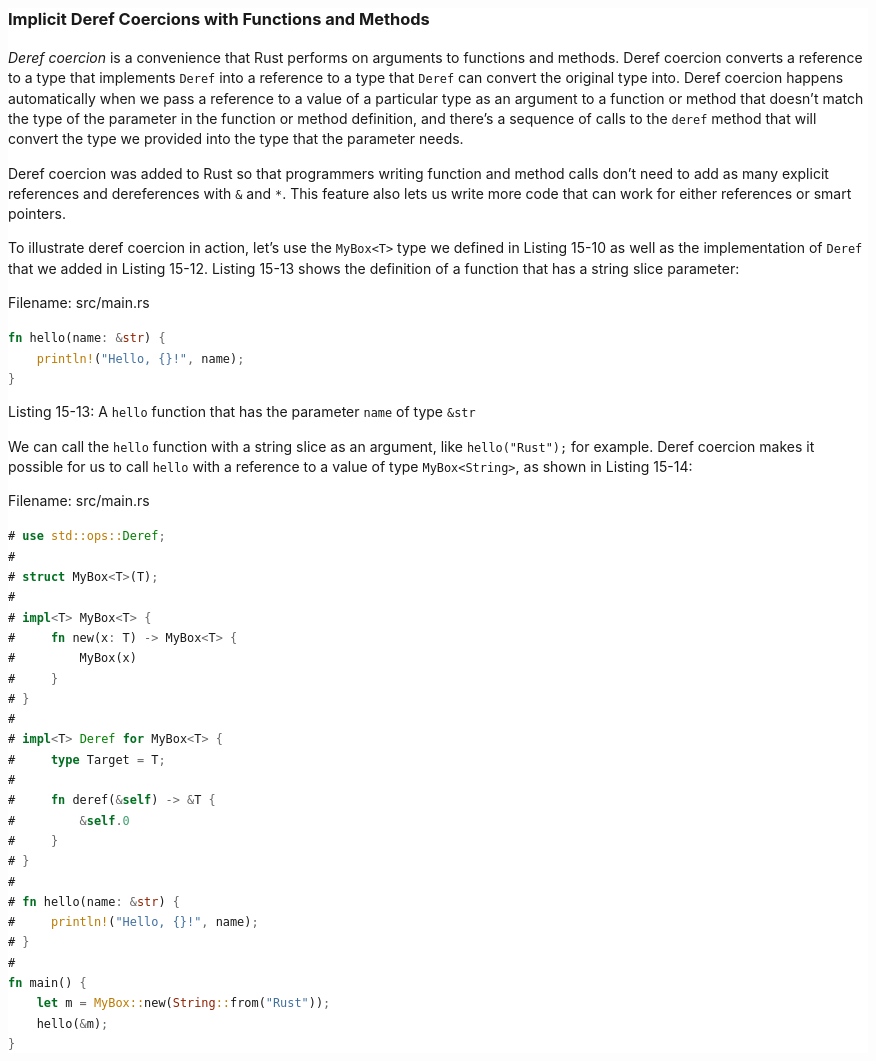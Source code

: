 ### Implicit Deref Coercions with Functions and Methods




*Deref coercion* is a convenience that Rust performs on arguments to functions
and methods. Deref coercion converts a reference to a type that implements
`Deref` into a reference to a type that `Deref` can convert the original type
into. Deref coercion happens automatically when we pass a reference to a value
of a particular type as an argument to a function or method that doesn’t match
the type of the parameter in the function or method definition, and there’s a
sequence of calls to the `deref` method that will convert the type we provided
into the type that the parameter needs.

Deref coercion was added to Rust so that programmers writing function and
method calls don’t need to add as many explicit references and dereferences
with `&` and `*`. This feature also lets us write more code that can work for
either references or smart pointers.

To illustrate deref coercion in action, let’s use the `MyBox<T>` type we
defined in Listing 15-10 as well as the implementation of `Deref` that we added
in Listing 15-12. Listing 15-13 shows the definition of a function that has a
string slice parameter:

<span class="filename">Filename: src/main.rs</span>

```rust
fn hello(name: &str) {
    println!("Hello, {}!", name);
}
```

<span class="caption">Listing 15-13: A `hello` function that has the parameter
`name` of type `&str`</span>

We can call the `hello` function with a string slice as an argument, like
`hello("Rust");` for example. Deref coercion makes it possible for us to call
`hello` with a reference to a value of type `MyBox<String>`, as shown in
Listing 15-14:

<span class="filename">Filename: src/main.rs</span>

```rust
# use std::ops::Deref;
#
# struct MyBox<T>(T);
#
# impl<T> MyBox<T> {
#     fn new(x: T) -> MyBox<T> {
#         MyBox(x)
#     }
# }
#
# impl<T> Deref for MyBox<T> {
#     type Target = T;
#
#     fn deref(&self) -> &T {
#         &self.0
#     }
# }
#
# fn hello(name: &str) {
#     println!("Hello, {}!", name);
# }
#
fn main() {
    let m = MyBox::new(String::from("Rust"));
    hello(&m);
}
```
